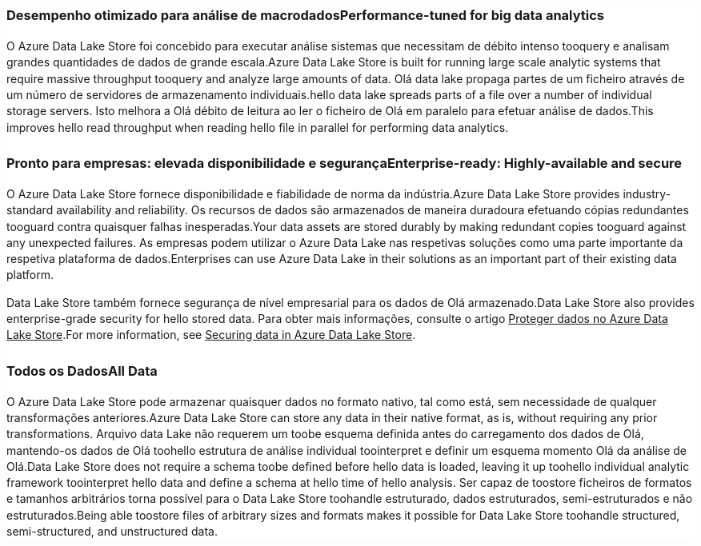 ### <a name="performance-tuned-for-big-data-analytics"></a><span data-ttu-id="caba3-123">Desempenho otimizado para análise de macrodados</span><span class="sxs-lookup"><span data-stu-id="caba3-123">Performance-tuned for big data analytics</span></span>
<span data-ttu-id="caba3-124">O Azure Data Lake Store foi concebido para executar análise sistemas que necessitam de débito intenso tooquery e analisam grandes quantidades de dados de grande escala.</span><span class="sxs-lookup"><span data-stu-id="caba3-124">Azure Data Lake Store is built for running large scale analytic systems that require massive throughput tooquery and analyze large amounts of data.</span></span> <span data-ttu-id="caba3-125">Olá data lake propaga partes de um ficheiro através de um número de servidores de armazenamento individuais.</span><span class="sxs-lookup"><span data-stu-id="caba3-125">hello data lake spreads parts of a file over a number of individual storage servers.</span></span> <span data-ttu-id="caba3-126">Isto melhora a Olá débito de leitura ao ler o ficheiro de Olá em paralelo para efetuar análise de dados.</span><span class="sxs-lookup"><span data-stu-id="caba3-126">This improves hello read throughput when reading hello file in parallel for performing data analytics.</span></span>

### <a name="enterprise-ready-highly-available-and-secure"></a><span data-ttu-id="caba3-127">Pronto para empresas: elevada disponibilidade e segurança</span><span class="sxs-lookup"><span data-stu-id="caba3-127">Enterprise-ready: Highly-available and secure</span></span>
<span data-ttu-id="caba3-128">O Azure Data Lake Store fornece disponibilidade e fiabilidade de norma da indústria.</span><span class="sxs-lookup"><span data-stu-id="caba3-128">Azure Data Lake Store provides industry-standard availability and reliability.</span></span> <span data-ttu-id="caba3-129">Os recursos de dados são armazenados de maneira duradoura efetuando cópias redundantes tooguard contra quaisquer falhas inesperadas.</span><span class="sxs-lookup"><span data-stu-id="caba3-129">Your data assets are stored durably by making redundant copies tooguard against any unexpected failures.</span></span> <span data-ttu-id="caba3-130">As empresas podem utilizar o Azure Data Lake nas respetivas soluções como uma parte importante da respetiva plataforma de dados.</span><span class="sxs-lookup"><span data-stu-id="caba3-130">Enterprises can use Azure Data Lake in their solutions as an important part of their existing data platform.</span></span>

<span data-ttu-id="caba3-131">Data Lake Store também fornece segurança de nível empresarial para os dados de Olá armazenado.</span><span class="sxs-lookup"><span data-stu-id="caba3-131">Data Lake Store also provides enterprise-grade security for hello stored data.</span></span> <span data-ttu-id="caba3-132">Para obter mais informações, consulte o artigo [Proteger dados no Azure Data Lake Store](#DataLakeStoreSecurity).</span><span class="sxs-lookup"><span data-stu-id="caba3-132">For more information, see [Securing data in Azure Data Lake Store](#DataLakeStoreSecurity).</span></span>

### <a name="all-data"></a><span data-ttu-id="caba3-133">Todos os Dados</span><span class="sxs-lookup"><span data-stu-id="caba3-133">All Data</span></span>
<span data-ttu-id="caba3-134">O Azure Data Lake Store pode armazenar quaisquer dados no formato nativo, tal como está, sem necessidade de qualquer transformações anteriores.</span><span class="sxs-lookup"><span data-stu-id="caba3-134">Azure Data Lake Store can store any data in their native format, as is, without requiring any prior transformations.</span></span> <span data-ttu-id="caba3-135">Arquivo data Lake não requerem um toobe esquema definida antes do carregamento dos dados de Olá, mantendo-os dados de Olá toohello estrutura de análise individual toointerpret e definir um esquema momento Olá da análise de Olá.</span><span class="sxs-lookup"><span data-stu-id="caba3-135">Data Lake Store does not require a schema toobe defined before hello data is loaded, leaving it up toohello individual analytic framework toointerpret hello data and define a schema at hello time of hello analysis.</span></span> <span data-ttu-id="caba3-136">Ser capaz de toostore ficheiros de formatos e tamanhos arbitrários torna possível para o Data Lake Store toohandle estruturado, dados estruturados, semi-estruturados e não estruturados.</span><span class="sxs-lookup"><span data-stu-id="caba3-136">Being able toostore files of arbitrary sizes and formats makes it possible for Data Lake Store toohandle structured, semi-structured, and unstructured data.</span></span>
